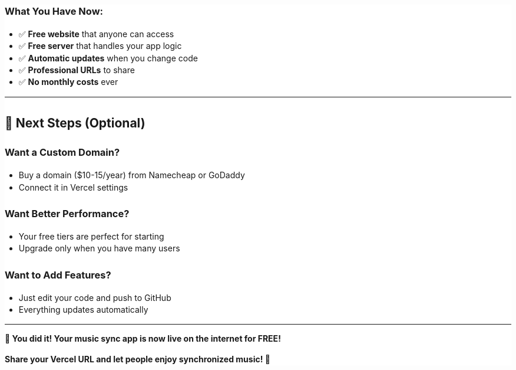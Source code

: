 ### **What You Have Now:**
- ✅ **Free website** that anyone can access
- ✅ **Free server** that handles your app logic
- ✅ **Automatic updates** when you change code
- ✅ **Professional URLs** to share
- ✅ **No monthly costs** ever

---

## 🎯 **Next Steps (Optional)**

### **Want a Custom Domain?**
- Buy a domain ($10-15/year) from Namecheap or GoDaddy
- Connect it in Vercel settings

### **Want Better Performance?**
- Your free tiers are perfect for starting
- Upgrade only when you have many users

### **Want to Add Features?**
- Just edit your code and push to GitHub
- Everything updates automatically

---

**🚀 You did it! Your music sync app is now live on the internet for FREE!**

**Share your Vercel URL and let people enjoy synchronized music! 🎵**
